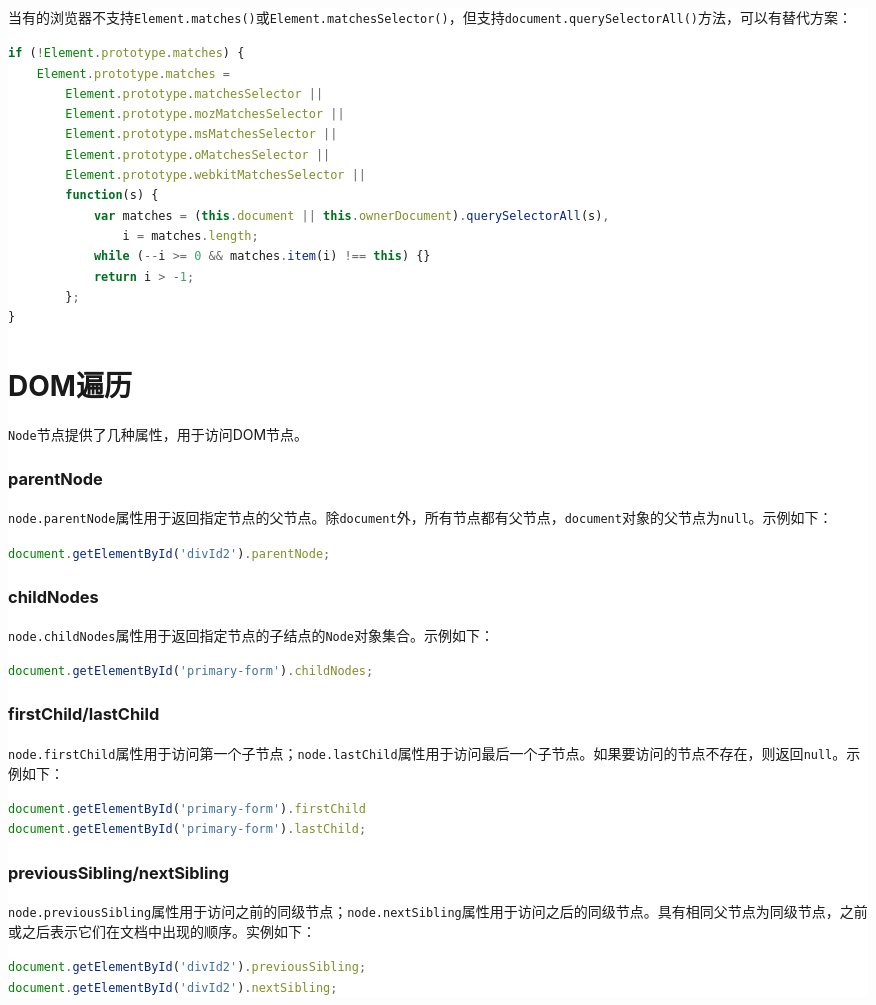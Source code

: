 当有的浏览器不支持`Element.matches()`或`Element.matchesSelector()`，但支持`document.querySelectorAll()`方法，可以有替代方案：

```javascript
if (!Element.prototype.matches) {
    Element.prototype.matches = 
        Element.prototype.matchesSelector || 
        Element.prototype.mozMatchesSelector ||
        Element.prototype.msMatchesSelector || 
        Element.prototype.oMatchesSelector || 
        Element.prototype.webkitMatchesSelector ||
        function(s) {
            var matches = (this.document || this.ownerDocument).querySelectorAll(s),
                i = matches.length;
            while (--i >= 0 && matches.item(i) !== this) {}
            return i > -1;            
        };
}
```

# DOM遍历

`Node`节点提供了几种属性，用于访问DOM节点。

### parentNode

`node.parentNode`属性用于返回指定节点的父节点。除`document`外，所有节点都有父节点，`document`对象的父节点为`null`。示例如下：

```javascript
document.getElementById('divId2').parentNode;
```

### childNodes

`node.childNodes`属性用于返回指定节点的子结点的`Node`对象集合。示例如下：

```javascript
document.getElementById('primary-form').childNodes;
```

### firstChild/lastChild

`node.firstChild`属性用于访问第一个子节点；`node.lastChild`属性用于访问最后一个子节点。如果要访问的节点不存在，则返回`null`。示例如下：

```javascript
document.getElementById('primary-form').firstChild
document.getElementById('primary-form').lastChild;
```

### previousSibling/nextSibling

`node.previousSibling`属性用于访问之前的同级节点；`node.nextSibling`属性用于访问之后的同级节点。具有相同父节点为同级节点，之前或之后表示它们在文档中出现的顺序。实例如下：

```javascript
document.getElementById('divId2').previousSibling;
document.getElementById('divId2').nextSibling;
```
